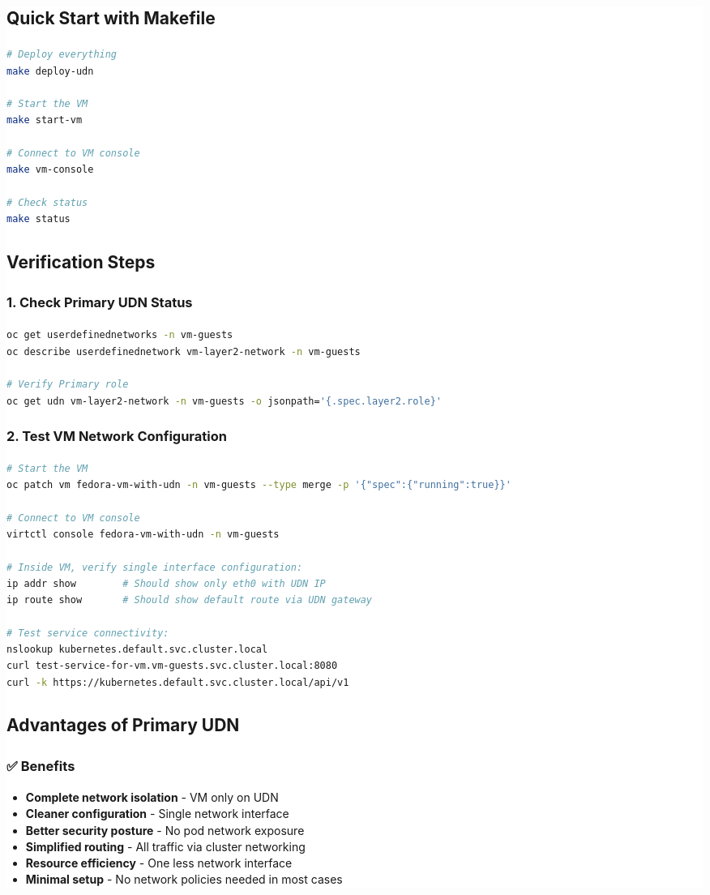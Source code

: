 ## Quick Start with Makefile

```bash
# Deploy everything
make deploy-udn

# Start the VM
make start-vm

# Connect to VM console
make vm-console

# Check status
make status
```

## Verification Steps

### 1. Check Primary UDN Status
```bash
oc get userdefinednetworks -n vm-guests
oc describe userdefinednetwork vm-layer2-network -n vm-guests

# Verify Primary role
oc get udn vm-layer2-network -n vm-guests -o jsonpath='{.spec.layer2.role}'
```

### 2. Test VM Network Configuration
```bash
# Start the VM
oc patch vm fedora-vm-with-udn -n vm-guests --type merge -p '{"spec":{"running":true}}'

# Connect to VM console
virtctl console fedora-vm-with-udn -n vm-guests

# Inside VM, verify single interface configuration:
ip addr show        # Should show only eth0 with UDN IP
ip route show       # Should show default route via UDN gateway

# Test service connectivity:
nslookup kubernetes.default.svc.cluster.local
curl test-service-for-vm.vm-guests.svc.cluster.local:8080
curl -k https://kubernetes.default.svc.cluster.local/api/v1
```

## Advantages of Primary UDN

### **✅ Benefits**
- **Complete network isolation** - VM only on UDN
- **Cleaner configuration** - Single network interface
- **Better security posture** - No pod network exposure
- **Simplified routing** - All traffic via cluster networking
- **Resource efficiency** - One less network interface
- **Minimal setup** - No network policies needed in most cases
